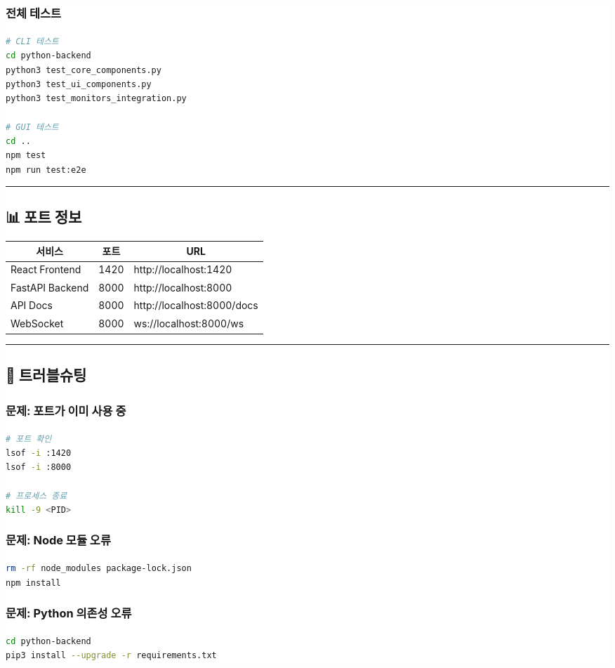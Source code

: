 ### 전체 테스트
```bash
# CLI 테스트
cd python-backend
python3 test_core_components.py
python3 test_ui_components.py
python3 test_monitors_integration.py

# GUI 테스트
cd ..
npm test
npm run test:e2e
```

---

## 📊 포트 정보

| 서비스 | 포트 | URL |
|--------|------|-----|
| React Frontend | 1420 | http://localhost:1420 |
| FastAPI Backend | 8000 | http://localhost:8000 |
| API Docs | 8000 | http://localhost:8000/docs |
| WebSocket | 8000 | ws://localhost:8000/ws |

---

## 🐛 트러블슈팅

### 문제: 포트가 이미 사용 중
```bash
# 포트 확인
lsof -i :1420
lsof -i :8000

# 프로세스 종료
kill -9 <PID>
```

### 문제: Node 모듈 오류
```bash
rm -rf node_modules package-lock.json
npm install
```

### 문제: Python 의존성 오류
```bash
cd python-backend
pip3 install --upgrade -r requirements.txt
```
